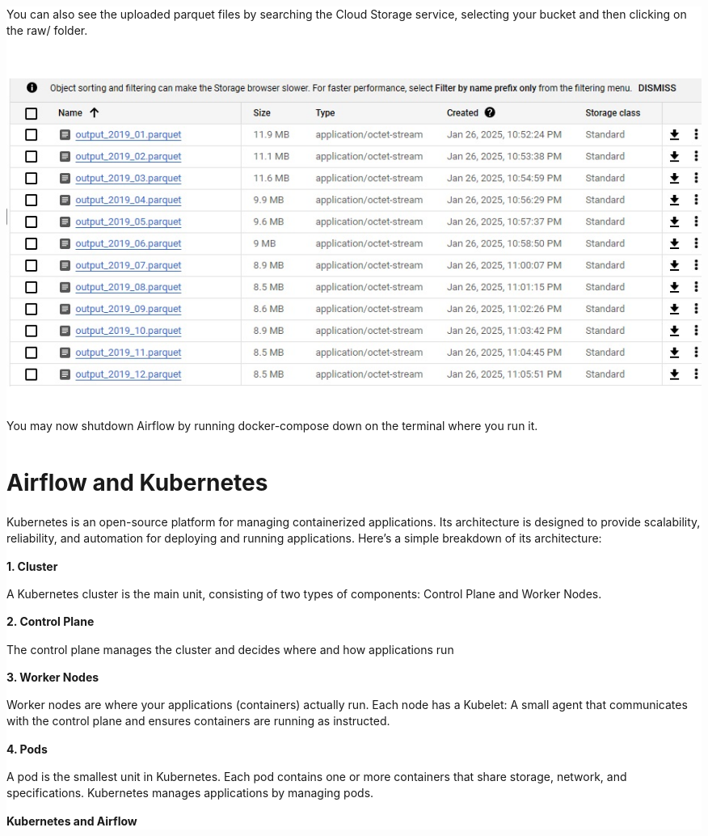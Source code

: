 
You can also see the uploaded parquet files by searching the Cloud Storage service, selecting your bucket and then clicking on the raw/ folder. 

<br>

![airflowgcp6](images/airflowgcp6.jpg)
<br><br>

You may now shutdown Airflow by running docker-compose down on the terminal where you run it.

# Airflow and Kubernetes

Kubernetes is an open-source platform for managing containerized applications. Its architecture is designed to provide scalability, reliability, and automation for deploying and running applications. Here’s a simple breakdown of its architecture:

**1. Cluster**

A Kubernetes cluster is the main unit, consisting of two types of components: Control Plane and Worker Nodes.

**2. Control Plane**

The control plane manages the cluster and decides where and how applications run

**3. Worker Nodes**

Worker nodes are where your applications (containers) actually run. Each node has a Kubelet: A small agent that communicates with the control plane and ensures containers are running as instructed.

**4. Pods**

A pod is the smallest unit in Kubernetes. Each pod contains one or more containers that share storage, network, and specifications. Kubernetes manages applications by managing pods.

**Kubernetes and Airflow**
